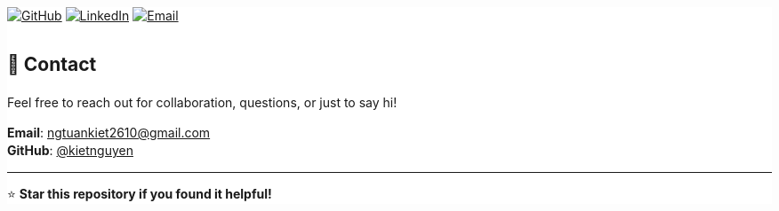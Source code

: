 [![GitHub](https://img.shields.io/badge/GitHub-100000?style=for-the-badge&logo=github&logoColor=white)](https://github.com/Mido2610)
[![LinkedIn](https://img.shields.io/badge/LinkedIn-0077B5?style=for-the-badge&logo=linkedin&logoColor=white)](https://www.linkedin.com/in/nguyen-kiet-886554299/)
[![Email](https://img.shields.io/badge/Email-D14836?style=for-the-badge&logo=gmail&logoColor=white)](mailto:ngtuankiet2610@gmail.com)

## 💬 Contact

Feel free to reach out for collaboration, questions, or just to say hi!

**Email**: [ngtuankiet2610@gmail.com](mailto:ngtuankiet2610@gmail.com)  
**GitHub**: [@kietnguyen](https://github.com/Mido2610)

---

⭐ **Star this repository if you found it helpful!**
